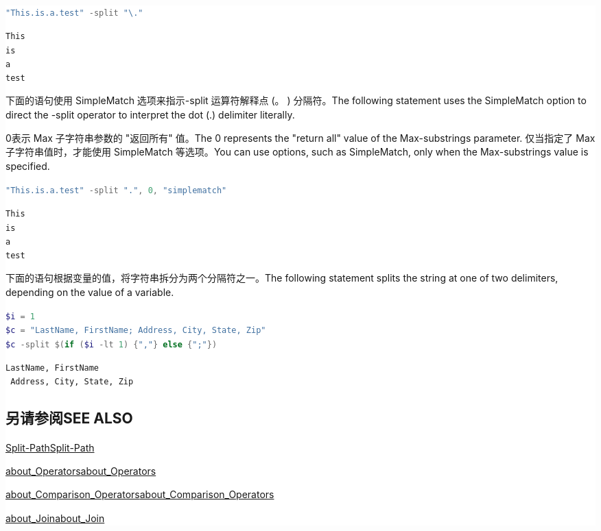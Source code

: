 ```powershell
"This.is.a.test" -split "\."
```

```Output
This
is
a
test
```

<span data-ttu-id="34583-204">下面的语句使用 SimpleMatch 选项来指示-split 运算符解释点 (。 ) 分隔符。</span><span class="sxs-lookup"><span data-stu-id="34583-204">The following statement uses the SimpleMatch option to direct the -split operator to interpret the dot (.) delimiter literally.</span></span>

<span data-ttu-id="34583-205">0表示 Max 子字符串参数的 "返回所有" 值。</span><span class="sxs-lookup"><span data-stu-id="34583-205">The 0 represents the "return all" value of the Max-substrings parameter.</span></span> <span data-ttu-id="34583-206">仅当指定了 Max 子字符串值时，才能使用 SimpleMatch 等选项。</span><span class="sxs-lookup"><span data-stu-id="34583-206">You can use options, such as SimpleMatch, only when the Max-substrings value is specified.</span></span>

```powershell
"This.is.a.test" -split ".", 0, "simplematch"
```

```Output
This
is
a
test
```

<span data-ttu-id="34583-207">下面的语句根据变量的值，将字符串拆分为两个分隔符之一。</span><span class="sxs-lookup"><span data-stu-id="34583-207">The following statement splits the string at one of two delimiters, depending on the value of a variable.</span></span>

```powershell
$i = 1
$c = "LastName, FirstName; Address, City, State, Zip"
$c -split $(if ($i -lt 1) {","} else {";"})
```

```Output
LastName, FirstName
 Address, City, State, Zip
```

## <a name="see-also"></a><span data-ttu-id="34583-208">另请参阅</span><span class="sxs-lookup"><span data-stu-id="34583-208">SEE ALSO</span></span>

[<span data-ttu-id="34583-209">Split-Path</span><span class="sxs-lookup"><span data-stu-id="34583-209">Split-Path</span></span>](xref:Microsoft.PowerShell.Management.Split-Path)

[<span data-ttu-id="34583-210">about_Operators</span><span class="sxs-lookup"><span data-stu-id="34583-210">about_Operators</span></span>](about_Operators.md)

[<span data-ttu-id="34583-211">about_Comparison_Operators</span><span class="sxs-lookup"><span data-stu-id="34583-211">about_Comparison_Operators</span></span>](about_Comparison_Operators.md)

[<span data-ttu-id="34583-212">about_Join</span><span class="sxs-lookup"><span data-stu-id="34583-212">about_Join</span></span>](about_Join.md)

